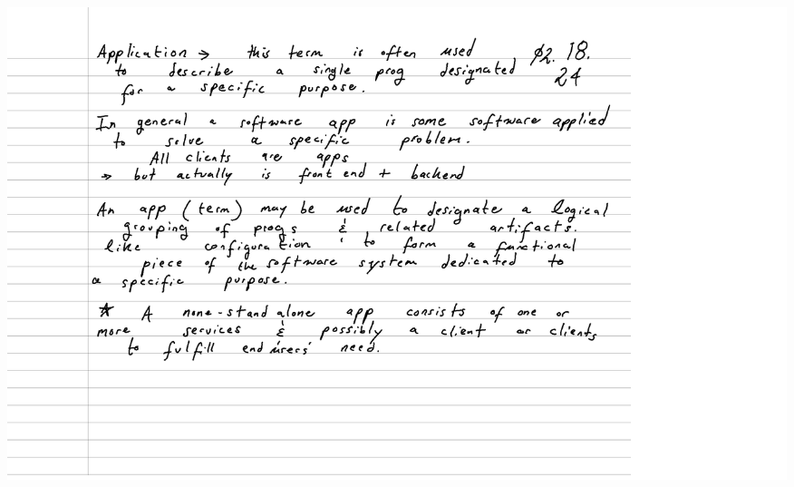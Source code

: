   <img src="https://github.com/stan-alam/Python/blob/develop/cleancode/images/03/cleancodepy03%20-%20page%206.png" width="80%" height="80%">
</a>

<a>